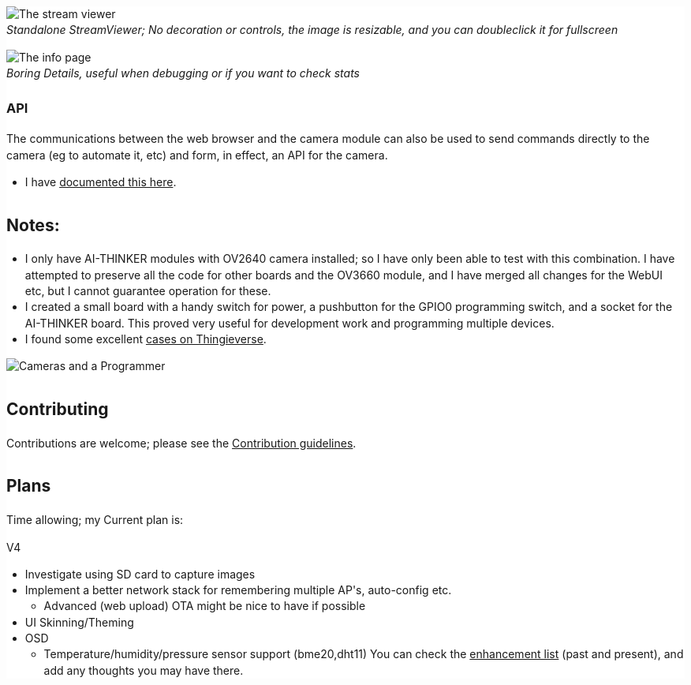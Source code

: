 ![The stream viewer](Docs/streamview.png)<br>*Standalone StreamViewer; No decoration or controls, the image is resizable, and you can doubleclick it for fullscreen*

![The info page](Docs/infodump.png)<br>*Boring Details, useful when debugging or if you want to check stats*

### API
The communications between the web browser and the camera module can also be used to send commands directly to the camera (eg to automate it, etc) and form, in effect, an API for the camera.
* I have [documented this here](https://github.com/easytarget/esp32-cam-webserver/blob/master/API.md).

## Notes:

* I only have AI-THINKER modules with OV2640 camera installed; so I have only been able to test with this combination. I have attempted to preserve all the code for other boards and the OV3660 module, and I have merged all changes for the WebUI etc, but I cannot guarantee operation for these.
* I created a small board with a handy switch for power, a pushbutton for the GPIO0 programming switch, and a socket for the AI-THINKER board. This proved very useful for development work and programming multiple devices.
* I found some excellent [cases on Thingieverse](https://www.thingiverse.com/thing:3708345).

![Cameras and a Programmer](Docs/webcams.programmer.jpg)

## Contributing

Contributions are welcome; please see the [Contribution guidelines](CONTRIBUTING.md).

## Plans

Time allowing; my Current plan is:

V4
* Investigate using SD card to capture images
* Implement a better network stack for remembering multiple AP's, auto-config etc.
  * Advanced (web upload) OTA might be nice to have if possible
* UI Skinning/Theming
* OSD
  * Temperature/humidity/pressure sensor support (bme20,dht11)
You can check the [enhancement list](https://github.com/easytarget/esp32-cam-webserver/issues?q=is%3Aissue+label%3Aenhancement) (past and present), and add any thoughts you may have there.
